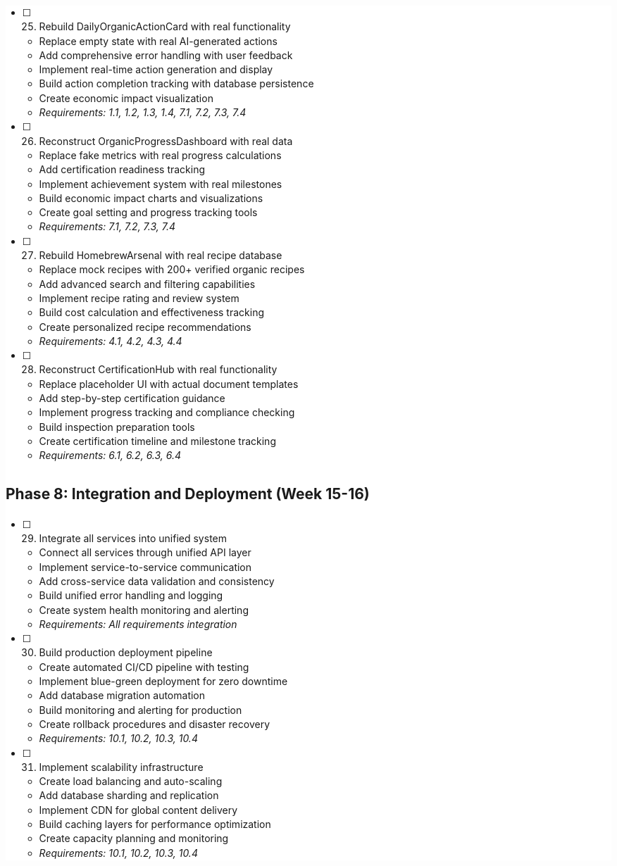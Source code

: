 - [ ] 25. Rebuild DailyOrganicActionCard with real functionality
  - Replace empty state with real AI-generated actions
  - Add comprehensive error handling with user feedback
  - Implement real-time action generation and display
  - Build action completion tracking with database persistence
  - Create economic impact visualization
  - _Requirements: 1.1, 1.2, 1.3, 1.4, 7.1, 7.2, 7.3, 7.4_

- [ ] 26. Reconstruct OrganicProgressDashboard with real data
  - Replace fake metrics with real progress calculations
  - Add certification readiness tracking
  - Implement achievement system with real milestones
  - Build economic impact charts and visualizations
  - Create goal setting and progress tracking tools
  - _Requirements: 7.1, 7.2, 7.3, 7.4_

- [ ] 27. Rebuild HomebrewArsenal with real recipe database
  - Replace mock recipes with 200+ verified organic recipes
  - Add advanced search and filtering capabilities
  - Implement recipe rating and review system
  - Build cost calculation and effectiveness tracking
  - Create personalized recipe recommendations
  - _Requirements: 4.1, 4.2, 4.3, 4.4_

- [ ] 28. Reconstruct CertificationHub with real functionality
  - Replace placeholder UI with actual document templates
  - Add step-by-step certification guidance
  - Implement progress tracking and compliance checking
  - Build inspection preparation tools
  - Create certification timeline and milestone tracking
  - _Requirements: 6.1, 6.2, 6.3, 6.4_

## Phase 8: Integration and Deployment (Week 15-16)

- [ ] 29. Integrate all services into unified system
  - Connect all services through unified API layer
  - Implement service-to-service communication
  - Add cross-service data validation and consistency
  - Build unified error handling and logging
  - Create system health monitoring and alerting
  - _Requirements: All requirements integration_

- [ ] 30. Build production deployment pipeline
  - Create automated CI/CD pipeline with testing
  - Implement blue-green deployment for zero downtime
  - Add database migration automation
  - Build monitoring and alerting for production
  - Create rollback procedures and disaster recovery
  - _Requirements: 10.1, 10.2, 10.3, 10.4_

- [ ] 31. Implement scalability infrastructure
  - Create load balancing and auto-scaling
  - Add database sharding and replication
  - Implement CDN for global content delivery
  - Build caching layers for performance optimization
  - Create capacity planning and monitoring
  - _Requirements: 10.1, 10.2, 10.3, 10.4_
